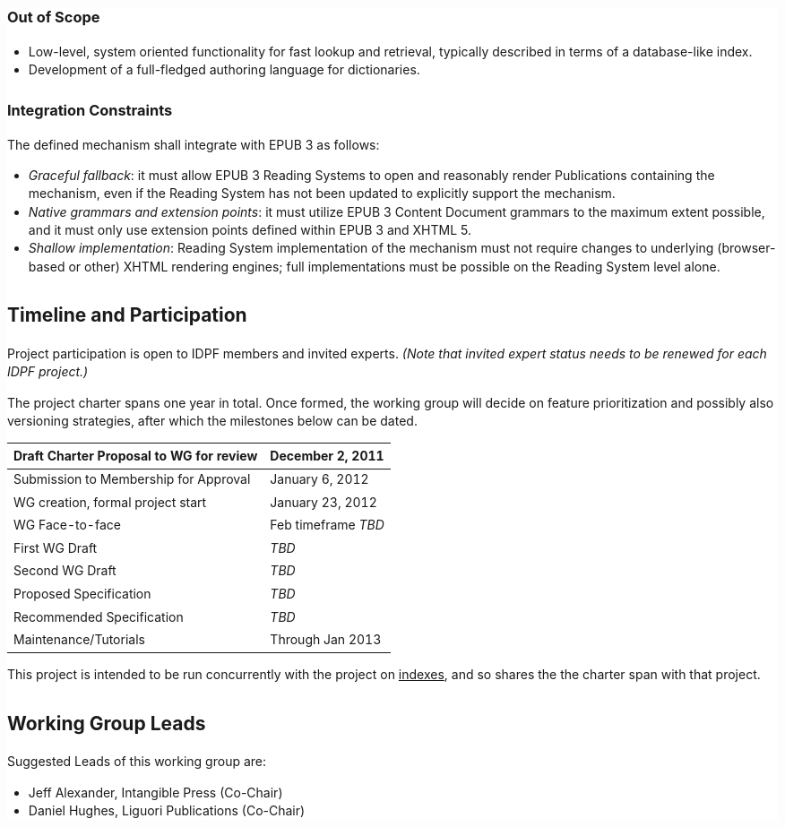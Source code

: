 ### Out of Scope ###
  * Low-level, system oriented functionality for fast lookup and retrieval, typically described in terms of a database-like index.
  * Development of a full-fledged authoring language for dictionaries.

### Integration Constraints ###
The defined mechanism shall integrate with EPUB 3 as follows:
  * _Graceful fallback_: it must allow EPUB 3 Reading Systems to open and reasonably render Publications containing the mechanism, even if the Reading System has not been updated to explicitly support the mechanism.
  * _Native grammars and extension points_: it must utilize EPUB 3 Content Document grammars to the maximum extent possible, and it must only use extension points defined within EPUB 3 and XHTML 5.
  * _Shallow implementation_: Reading System implementation of the mechanism must not require changes to underlying (browser-based or other) XHTML rendering engines; full implementations must be possible on the Reading System level alone.

## Timeline and Participation ##

Project participation is open to IDPF members and invited experts. _(Note that invited expert status needs to be renewed for each IDPF project.)_

The project charter spans one year in total. Once formed, the working group will decide on feature prioritization and possibly also versioning strategies, after which the milestones below can be dated.

| Draft Charter Proposal to WG for review | December 2, 2011 |
|:----------------------------------------|:-----------------|
| Submission to Membership for Approval | January 6, 2012 |
| WG creation, formal project start | January 23, 2012 |
| WG Face-to-face | Feb timeframe _TBD_ |
| First WG Draft | _TBD_ |
| Second WG Draft | _TBD_ |
| Proposed Specification | _TBD_ |
| Recommended Specification | _TBD_  |
| Maintenance/Tutorials | Through Jan 2013  |

This project is intended to be run concurrently with the project on [indexes](IndexesCharterProposal.md), and so shares the the charter span with that project.


## Working Group Leads ##
Suggested Leads of this working group are:
  * Jeff Alexander, Intangible Press (Co-Chair)
  * Daniel Hughes, Liguori Publications (Co-Chair)

